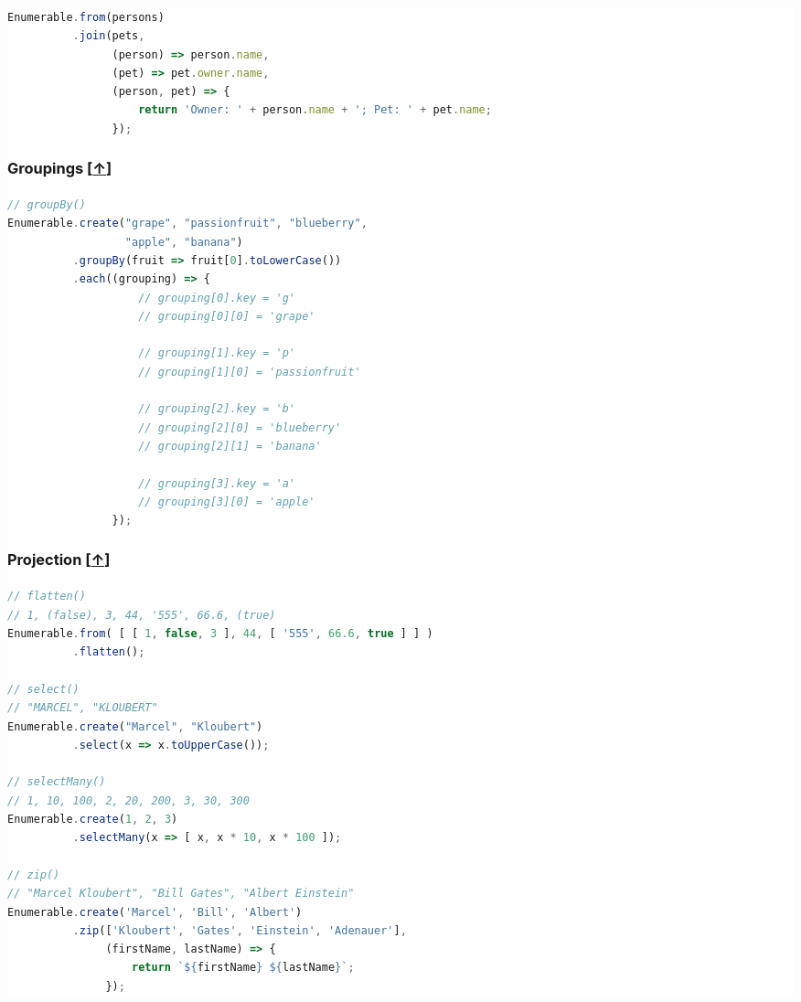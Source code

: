 ```typescript
Enumerable.from(persons)
          .join(pets,
                (person) => person.name,
                (pet) => pet.owner.name,
                (person, pet) => {
                    return 'Owner: ' + person.name + '; Pet: ' + pet.name;
                });
```

### Groupings [[&uarr;](#examples-)]

```javascript
// groupBy()
Enumerable.create("grape", "passionfruit", "blueberry",
                  "apple", "banana")
          .groupBy(fruit => fruit[0].toLowerCase())
          .each((grouping) => {
                    // grouping[0].key = 'g'
                    // grouping[0][0] = 'grape'
                    
                    // grouping[1].key = 'p'
                    // grouping[1][0] = 'passionfruit'
                    
                    // grouping[2].key = 'b'
                    // grouping[2][0] = 'blueberry'
                    // grouping[2][1] = 'banana'
                    
                    // grouping[3].key = 'a'
                    // grouping[3][0] = 'apple'
                });
```

### Projection [[&uarr;](#examples-)]

```javascript
// flatten()
// 1, (false), 3, 44, '555', 66.6, (true)
Enumerable.from( [ [ 1, false, 3 ], 44, [ '555', 66.6, true ] ] )
          .flatten();

// select()
// "MARCEL", "KLOUBERT"
Enumerable.create("Marcel", "Kloubert")
          .select(x => x.toUpperCase());
          
// selectMany()
// 1, 10, 100, 2, 20, 200, 3, 30, 300
Enumerable.create(1, 2, 3)
          .selectMany(x => [ x, x * 10, x * 100 ]);

// zip()
// "Marcel Kloubert", "Bill Gates", "Albert Einstein"
Enumerable.create('Marcel', 'Bill', 'Albert')
          .zip(['Kloubert', 'Gates', 'Einstein', 'Adenauer'],
               (firstName, lastName) => {
                   return `${firstName} ${lastName}`;
               });
```
